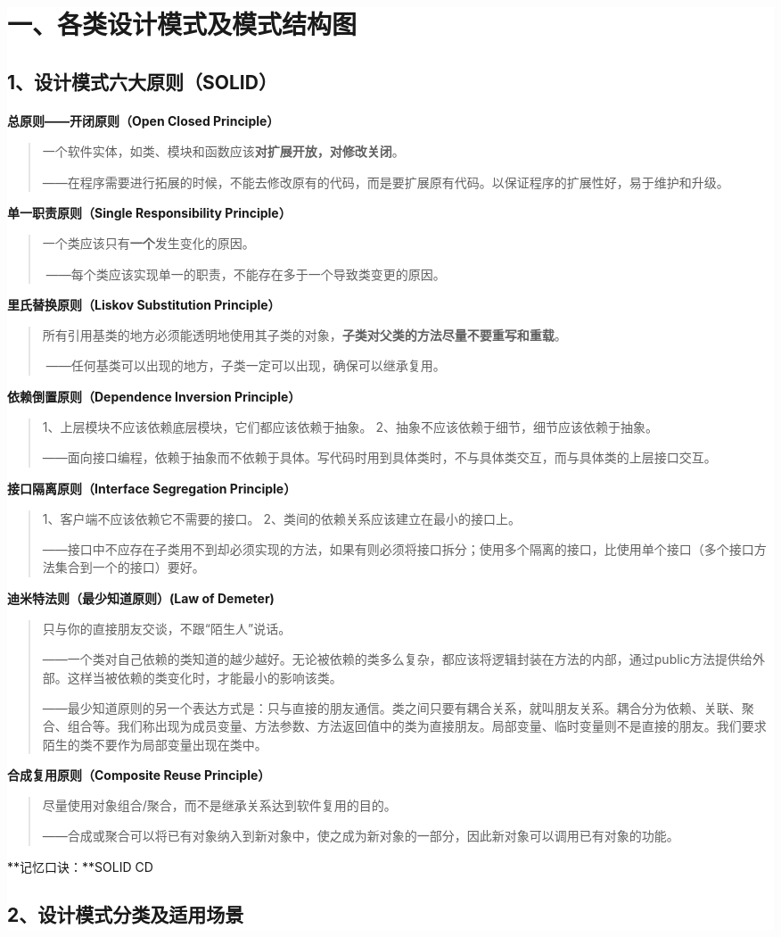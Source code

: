 # 一、各类设计模式及模式结构图

## 1、设计模式六大原则（SOLID）

**总原则——开闭原则（Open Closed Principle）**

> 一个软件实体，如类、模块和函数应该**对扩展开放，对修改关闭**。
>
> ​	——在程序需要进行拓展的时候，不能去修改原有的代码，而是要扩展原有代码。以保证程序的扩展性好，易于维护和升级。

**单一职责原则（Single Responsibility Principle）**

> 一个类应该只有**一个**发生变化的原因。
>
> ​	——每个类应该实现单一的职责，不能存在多于一个导致类变更的原因。

**里氏替换原则（Liskov Substitution Principle）**

> 所有引用基类的地方必须能透明地使用其子类的对象，**子类对父类的方法尽量不要重写和重载**。
>
> ​	——任何基类可以出现的地方，子类一定可以出现，确保可以继承复用。

**依赖倒置原则（Dependence Inversion Principle）**

> 1、上层模块不应该依赖底层模块，它们都应该依赖于抽象。
> 2、抽象不应该依赖于细节，细节应该依赖于抽象。
>
> ​	——面向接口编程，依赖于抽象而不依赖于具体。写代码时用到具体类时，不与具体类交互，而与具体类的上层接口交互。

**接口隔离原则（Interface Segregation Principle）**

> 1、客户端不应该依赖它不需要的接口。
> 2、类间的依赖关系应该建立在最小的接口上。
>
> ​	——接口中不应存在子类用不到却必须实现的方法，如果有则必须将接口拆分；使用多个隔离的接口，比使用单个接口（多个接口方法集合到一个的接口）要好。

**迪米特法则（最少知道原则）(Law of Demeter)**

> 只与你的直接朋友交谈，不跟“陌生人”说话。
>
> ​	——一个类对自己依赖的类知道的越少越好。无论被依赖的类多么复杂，都应该将逻辑封装在方法的内部，通过public方法提供给外部。这样当被依赖的类变化时，才能最小的影响该类。
>
> ​	——最少知道原则的另一个表达方式是：只与直接的朋友通信。类之间只要有耦合关系，就叫朋友关系。耦合分为依赖、关联、聚合、组合等。我们称出现为成员变量、方法参数、方法返回值中的类为直接朋友。局部变量、临时变量则不是直接的朋友。我们要求陌生的类不要作为局部变量出现在类中。

**合成复用原则（Composite Reuse Principle）**

> 尽量使用对象组合/聚合，而不是继承关系达到软件复用的目的。
>
> ​	——合成或聚合可以将已有对象纳入到新对象中，使之成为新对象的一部分，因此新对象可以调用已有对象的功能。

**记忆口诀：**SOLID CD

## 2、设计模式分类及适用场景
